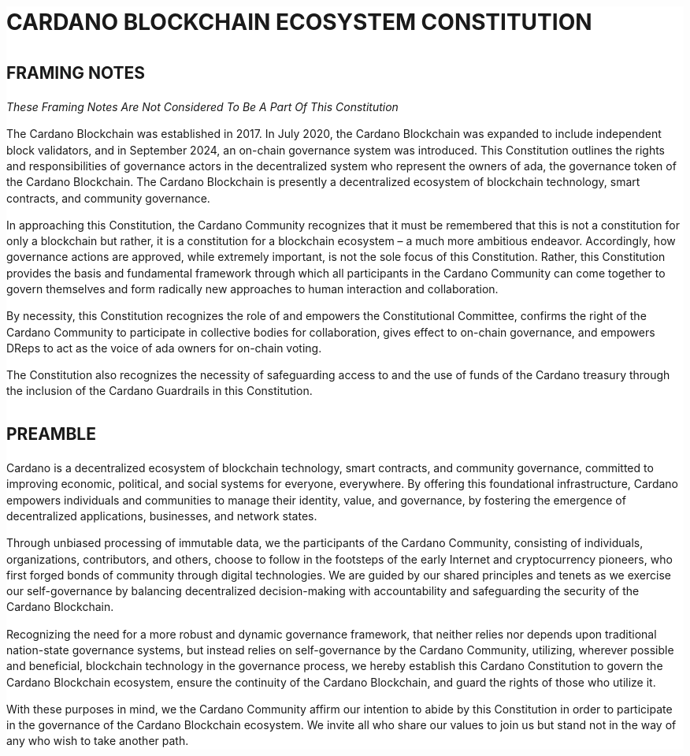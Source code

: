 
# CARDANO BLOCKCHAIN ECOSYSTEM CONSTITUTION

## FRAMING NOTES

*These Framing Notes Are Not Considered To Be A Part Of This Constitution*

The Cardano Blockchain was established in 2017. In July 2020, the Cardano Blockchain was expanded to include independent block validators, and in September 2024, an on-chain governance system was introduced. This Constitution outlines the rights and responsibilities of governance actors in the decentralized system who represent the owners of ada, the governance token of the Cardano Blockchain. The Cardano Blockchain is presently a decentralized ecosystem of blockchain technology, smart contracts, and community governance.

In approaching this Constitution, the Cardano Community recognizes that it must be remembered that this is not a constitution for only a blockchain but rather, it is a constitution for a blockchain ecosystem – a much more ambitious endeavor. Accordingly, how governance actions are approved, while extremely important, is not the sole focus of this Constitution. Rather, this Constitution provides the basis and fundamental framework through which all participants in the Cardano Community can come together to govern themselves and form radically new approaches to human interaction and collaboration.

By necessity, this Constitution recognizes the role of and empowers the Constitutional Committee, confirms the right of the Cardano Community to participate in collective bodies for collaboration, gives effect to on-chain governance, and empowers DReps to act as the voice of ada owners for on-chain voting.

The Constitution also recognizes the necessity of safeguarding access to and the use of funds of the Cardano treasury through the inclusion of the Cardano Guardrails in this Constitution.

## PREAMBLE

Cardano is a decentralized ecosystem of blockchain technology, smart contracts, and community governance, committed to improving economic, political, and social systems for everyone, everywhere. By offering this foundational infrastructure, Cardano empowers individuals and communities to manage their identity, value, and governance, by fostering the emergence of decentralized applications, businesses, and network states.

Through unbiased processing of immutable data, we the participants of the Cardano Community, consisting of individuals, organizations, contributors, and others, choose to follow in the footsteps of the early Internet and cryptocurrency pioneers, who first forged bonds of community through digital technologies. We are guided by our shared principles and tenets as we exercise our self-governance by balancing decentralized decision-making with accountability and safeguarding the security of the Cardano Blockchain.

Recognizing the need for a more robust and dynamic governance framework, that neither relies nor depends upon traditional nation-state governance systems, but instead relies on self-governance by the Cardano Community, utilizing, wherever possible and beneficial, blockchain technology in the governance process, we hereby establish this Cardano Constitution to govern the Cardano Blockchain ecosystem, ensure the continuity of the Cardano Blockchain, and guard the rights of those who utilize it.

With these purposes in mind, we the Cardano Community affirm our intention to abide by this Constitution in order to participate in the governance of the Cardano Blockchain ecosystem. We invite all who share our values to join us but stand not in the way of any who wish to take another path.
